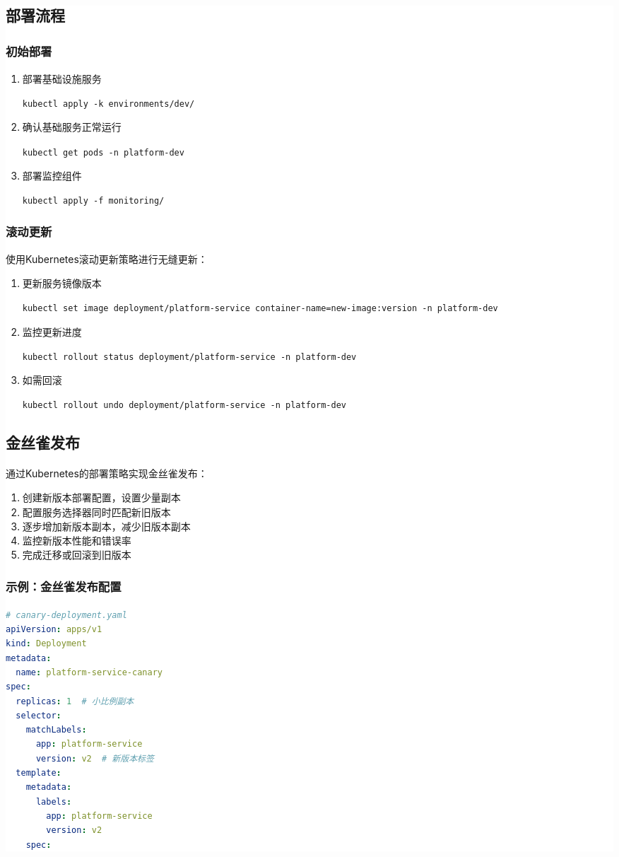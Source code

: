 ## 部署流程

### 初始部署

1. 部署基础设施服务
   ```
   kubectl apply -k environments/dev/
   ```

2. 确认基础服务正常运行
   ```
   kubectl get pods -n platform-dev
   ```

3. 部署监控组件
   ```
   kubectl apply -f monitoring/
   ```

### 滚动更新

使用Kubernetes滚动更新策略进行无缝更新：

1. 更新服务镜像版本
   ```
   kubectl set image deployment/platform-service container-name=new-image:version -n platform-dev
   ```

2. 监控更新进度
   ```
   kubectl rollout status deployment/platform-service -n platform-dev
   ```

3. 如需回滚
   ```
   kubectl rollout undo deployment/platform-service -n platform-dev
   ```

## 金丝雀发布

通过Kubernetes的部署策略实现金丝雀发布：

1. 创建新版本部署配置，设置少量副本
2. 配置服务选择器同时匹配新旧版本
3. 逐步增加新版本副本，减少旧版本副本
4. 监控新版本性能和错误率
5. 完成迁移或回滚到旧版本

### 示例：金丝雀发布配置

```yaml
# canary-deployment.yaml
apiVersion: apps/v1
kind: Deployment
metadata:
  name: platform-service-canary
spec:
  replicas: 1  # 小比例副本
  selector:
    matchLabels:
      app: platform-service
      version: v2  # 新版本标签
  template:
    metadata:
      labels:
        app: platform-service
        version: v2
    spec:
```
